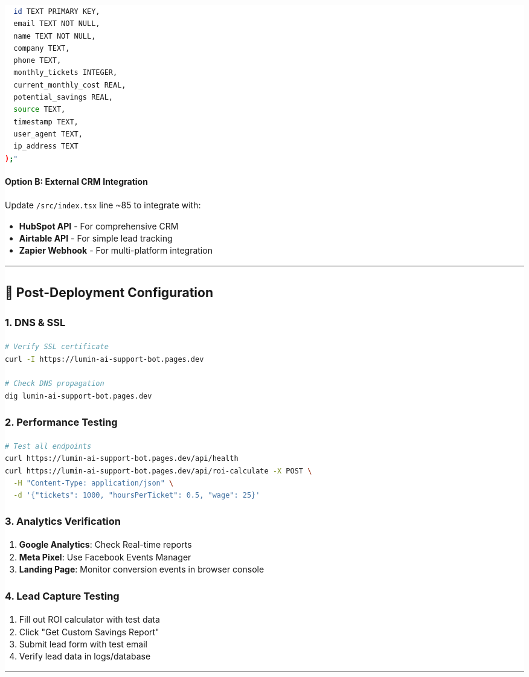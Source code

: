 ```bash
  id TEXT PRIMARY KEY,
  email TEXT NOT NULL,
  name TEXT NOT NULL,
  company TEXT,
  phone TEXT,
  monthly_tickets INTEGER,
  current_monthly_cost REAL,
  potential_savings REAL,
  source TEXT,
  timestamp TEXT,
  user_agent TEXT,
  ip_address TEXT
);"
```

#### Option B: External CRM Integration
Update `/src/index.tsx` line ~85 to integrate with:
- **HubSpot API** - For comprehensive CRM
- **Airtable API** - For simple lead tracking
- **Zapier Webhook** - For multi-platform integration

---

## 🔧 Post-Deployment Configuration

### 1. DNS & SSL
```bash
# Verify SSL certificate
curl -I https://lumin-ai-support-bot.pages.dev

# Check DNS propagation
dig lumin-ai-support-bot.pages.dev
```

### 2. Performance Testing
```bash
# Test all endpoints
curl https://lumin-ai-support-bot.pages.dev/api/health
curl https://lumin-ai-support-bot.pages.dev/api/roi-calculate -X POST \
  -H "Content-Type: application/json" \
  -d '{"tickets": 1000, "hoursPerTicket": 0.5, "wage": 25}'
```

### 3. Analytics Verification
1. **Google Analytics**: Check Real-time reports
2. **Meta Pixel**: Use Facebook Events Manager
3. **Landing Page**: Monitor conversion events in browser console

### 4. Lead Capture Testing
1. Fill out ROI calculator with test data
2. Click "Get Custom Savings Report"
3. Submit lead form with test email
4. Verify lead data in logs/database

---